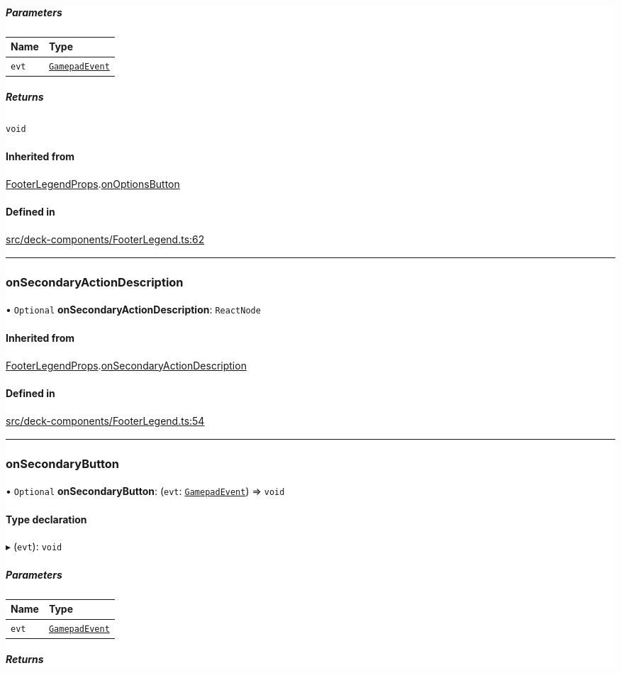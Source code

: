 ##### Parameters

| Name | Type |
| :------ | :------ |
| `evt` | [`GamepadEvent`](../modules/deck_components_FooterLegend.md#gamepadevent) |

##### Returns

`void`

#### Inherited from

[FooterLegendProps](deck_components_FooterLegend.FooterLegendProps.md).[onOptionsButton](deck_components_FooterLegend.FooterLegendProps.md#onoptionsbutton)

#### Defined in

[src/deck-components/FooterLegend.ts:62](https://github.com/SteamDeckHomebrew/decky-frontend-lib/blob/2e66e5a/src/deck-components/FooterLegend.ts#L62)

___

### onSecondaryActionDescription

• `Optional` **onSecondaryActionDescription**: `ReactNode`

#### Inherited from

[FooterLegendProps](deck_components_FooterLegend.FooterLegendProps.md).[onSecondaryActionDescription](deck_components_FooterLegend.FooterLegendProps.md#onsecondaryactiondescription)

#### Defined in

[src/deck-components/FooterLegend.ts:54](https://github.com/SteamDeckHomebrew/decky-frontend-lib/blob/2e66e5a/src/deck-components/FooterLegend.ts#L54)

___

### onSecondaryButton

• `Optional` **onSecondaryButton**: (`evt`: [`GamepadEvent`](../modules/deck_components_FooterLegend.md#gamepadevent)) => `void`

#### Type declaration

▸ (`evt`): `void`

##### Parameters

| Name | Type |
| :------ | :------ |
| `evt` | [`GamepadEvent`](../modules/deck_components_FooterLegend.md#gamepadevent) |

##### Returns
